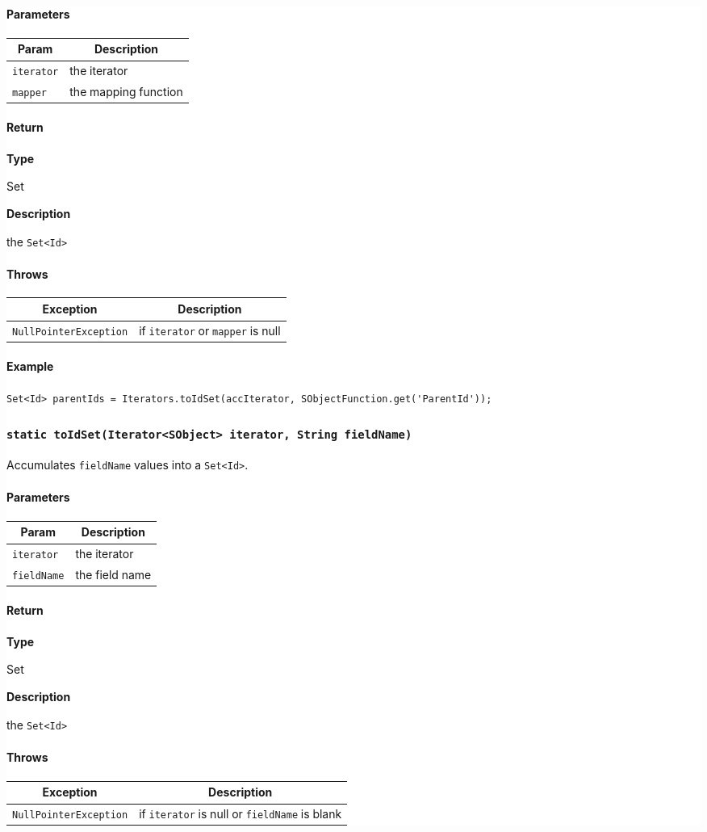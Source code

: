 #### Parameters
|Param|Description|
|---|---|
|`iterator`|the iterator|
|`mapper`|the mapping function|

#### Return

**Type**

Set<Id>

**Description**

the `Set<Id>`

#### Throws
|Exception|Description|
|---|---|
|`NullPointerException`|if `iterator` or `mapper` is null|

#### Example
```apex
Set<Id> parentIds = Iterators.toIdSet(accIterator, SObjectFunction.get('ParentId'));
```

### `static toIdSet(Iterator<SObject> iterator, String fieldName)`

Accumulates `fieldName` values into a `Set<Id>`.

#### Parameters
|Param|Description|
|---|---|
|`iterator`|the iterator|
|`fieldName`|the field name|

#### Return

**Type**

Set<Id>

**Description**

the `Set<Id>`

#### Throws
|Exception|Description|
|---|---|
|`NullPointerException`|if `iterator` is null or `fieldName` is blank|
